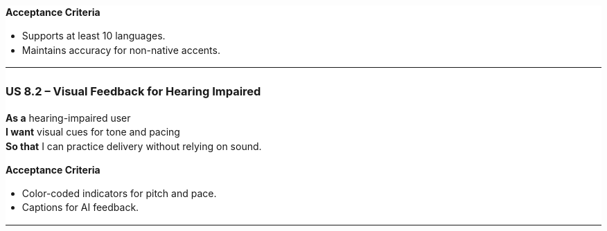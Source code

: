 **Acceptance Criteria**
- Supports at least 10 languages.
- Maintains accuracy for non-native accents.

---

### US 8.2 – Visual Feedback for Hearing Impaired
**As a** hearing-impaired user  
**I want** visual cues for tone and pacing  
**So that** I can practice delivery without relying on sound.

**Acceptance Criteria**
- Color-coded indicators for pitch and pace.
- Captions for AI feedback.

---
